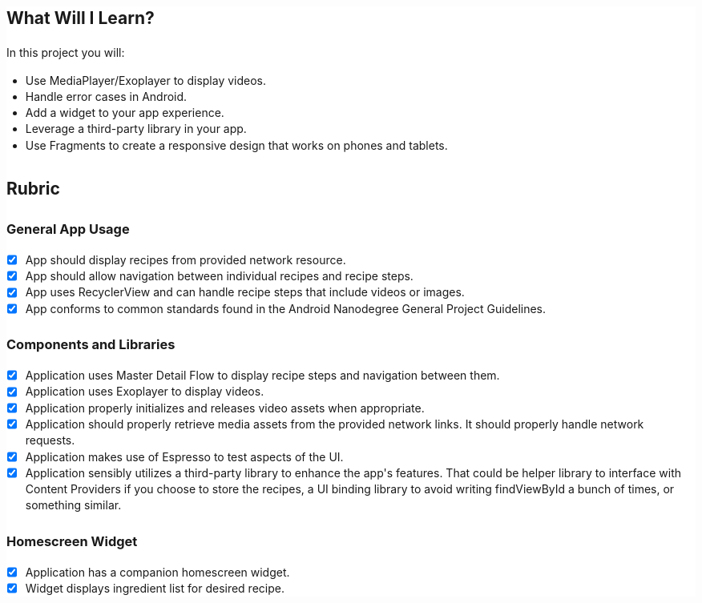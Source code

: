 ## What Will I Learn?
In this project you will:
* Use MediaPlayer/Exoplayer to display videos.
* Handle error cases in Android.
* Add a widget to your app experience.
* Leverage a third-party library in your app.
* Use Fragments to create a responsive design that works on phones and tablets.

## Rubric

### General App Usage
- [x] App should display recipes from provided network resource.
- [x] App should allow navigation between individual recipes and recipe steps.
- [x] App uses RecyclerView and can handle recipe steps that include videos or images.
- [x] App conforms to common standards found in the Android Nanodegree General Project Guidelines.

### Components and Libraries
- [x] Application uses Master Detail Flow to display recipe steps and navigation between them.
- [x] Application uses Exoplayer to display videos.
- [x] Application properly initializes and releases video assets when appropriate.
- [x] Application should properly retrieve media assets from the provided network links. It should properly handle network requests.
- [x] Application makes use of Espresso to test aspects of the UI.
- [x] Application sensibly utilizes a third-party library to enhance the app's features. That could be helper library to interface with Content Providers if you choose to store the recipes, a UI binding library to avoid writing findViewById a bunch of times, or something similar.

### Homescreen Widget
- [x] Application has a companion homescreen widget.
- [x] Widget displays ingredient list for desired recipe.
